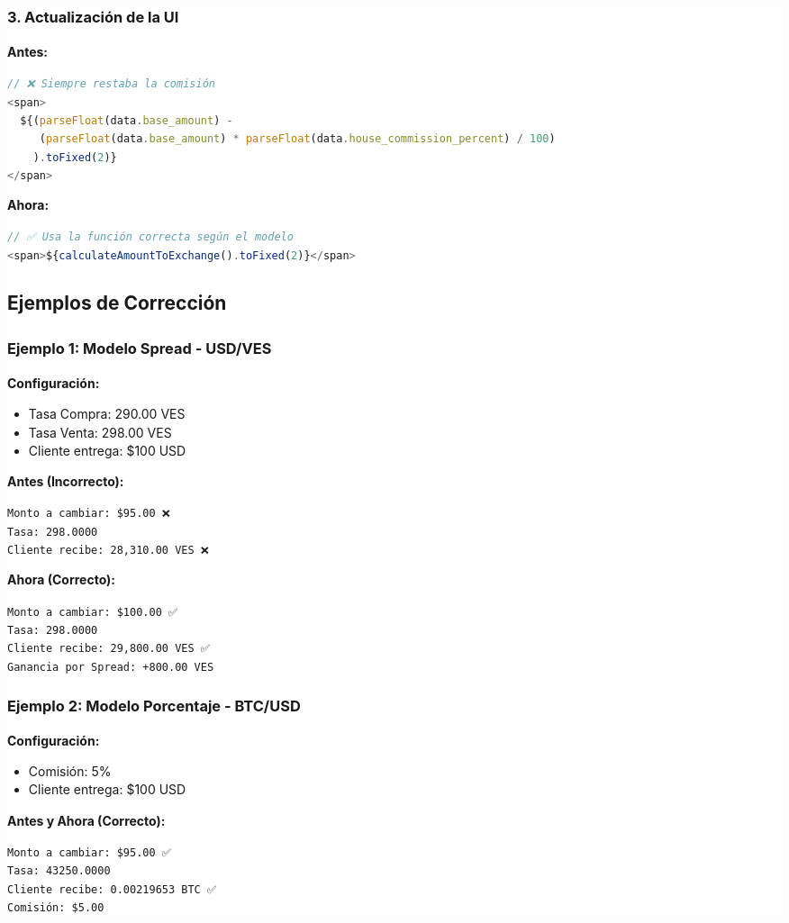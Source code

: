 ### 3. Actualización de la UI

**Antes:**
```typescript
// ❌ Siempre restaba la comisión
<span>
  ${(parseFloat(data.base_amount) - 
     (parseFloat(data.base_amount) * parseFloat(data.house_commission_percent) / 100)
    ).toFixed(2)}
</span>
```

**Ahora:**
```typescript
// ✅ Usa la función correcta según el modelo
<span>${calculateAmountToExchange().toFixed(2)}</span>
```

## Ejemplos de Corrección

### Ejemplo 1: Modelo Spread - USD/VES

**Configuración:**
- Tasa Compra: 290.00 VES
- Tasa Venta: 298.00 VES
- Cliente entrega: $100 USD

**Antes (Incorrecto):**
```
Monto a cambiar: $95.00 ❌
Tasa: 298.0000
Cliente recibe: 28,310.00 VES ❌
```

**Ahora (Correcto):**
```
Monto a cambiar: $100.00 ✅
Tasa: 298.0000
Cliente recibe: 29,800.00 VES ✅
Ganancia por Spread: +800.00 VES
```

### Ejemplo 2: Modelo Porcentaje - BTC/USD

**Configuración:**
- Comisión: 5%
- Cliente entrega: $100 USD

**Antes y Ahora (Correcto):**
```
Monto a cambiar: $95.00 ✅
Tasa: 43250.0000
Cliente recibe: 0.00219653 BTC ✅
Comisión: $5.00
```
